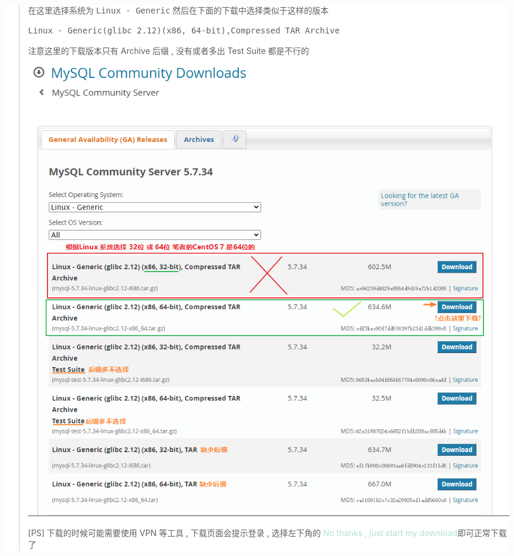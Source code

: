   >
  > 在这里选择系统为 <kbd>Linux - Generic</kbd> 然后在下面的下载中选择类似于这样的版本
  >
  > <kbd>Linux - Generic(glibc 2.12)(x86, 64-bit),Compressed TAR Archive</kbd> 
  >
  > 注意这里的下载版本只有 Archive 后缀 , 没有或者多出 Test Suite 都是不行的
  >
  > ![MySQL_Linux_Download_1](MySQL_Linux_Download_1.png)
  >
  > [PS] 下载的时候可能需要使用 VPN 等工具 , 下载页面会提示登录 , 选择左下角的 <font color="#b1e1d2">No thanks , just start my download</font>即可正常下载了
